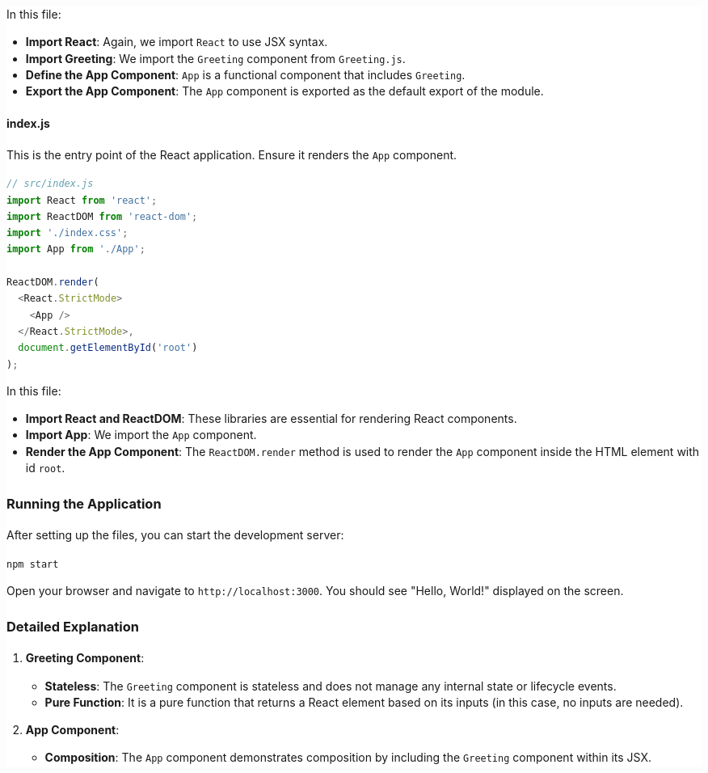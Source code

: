 In this file:

- **Import React**: Again, we import `React` to use JSX syntax.
- **Import Greeting**: We import the `Greeting` component from `Greeting.js`.
- **Define the App Component**: `App` is a functional component that includes `Greeting`.
- **Export the App Component**: The `App` component is exported as the default export of the module.

#### index.js

This is the entry point of the React application. Ensure it renders the `App` component.

```javascript
// src/index.js
import React from 'react';
import ReactDOM from 'react-dom';
import './index.css';
import App from './App';

ReactDOM.render(
  <React.StrictMode>
    <App />
  </React.StrictMode>,
  document.getElementById('root')
);
```

In this file:

- **Import React and ReactDOM**: These libraries are essential for rendering React components.
- **Import App**: We import the `App` component.
- **Render the App Component**: The `ReactDOM.render` method is used to render the `App` component inside the HTML element with id `root`.

### Running the Application

After setting up the files, you can start the development server:

```bash
npm start
```

Open your browser and navigate to `http://localhost:3000`. You should see "Hello, World!" displayed on the screen.

### Detailed Explanation

1. **Greeting Component**:
   - **Stateless**: The `Greeting` component is stateless and does not manage any internal state or lifecycle events.
   - **Pure Function**: It is a pure function that returns a React element based on its inputs (in this case, no inputs are needed).

2. **App Component**:
   - **Composition**: The `App` component demonstrates composition by including the `Greeting` component within its JSX.
